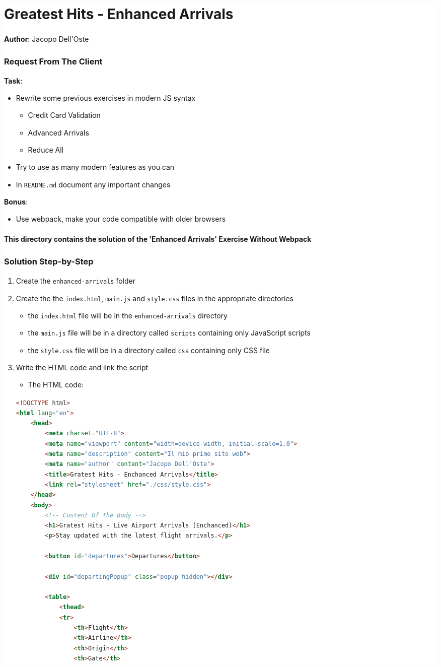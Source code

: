 # Greatest Hits - Enhanced Arrivals

**Author**: Jacopo Dell'Oste

### Request From The Client

**Task**:

- Rewrite some previous exercises in modern JS syntax

  - Credit Card Validation

  - Advanced Arrivals

  - Reduce All

- Try to use as many modern features as you can

- In `README.md` document any important changes

**Bonus**:

- Use webpack, make your code compatible with older browsers

#### This directory contains the solution of the 'Enhanced Arrivals' Exercise Without Webpack

### Solution Step-by-Step

1. Create the `enhanced-arrivals` folder

2. Create the the `index.html`, `main.js` and `style.css` files in the appropriate directories

   - the `index.html` file will be in the `enhanced-arrivals` directory

   - the `main.js` file will be in a directory called `scripts` containing only JavaScript scripts

   - the `style.css` file will be in a directory called `css` containing only CSS file

3. Write the HTML code and link the script

   - The HTML code:

   ```HTML
   <!DOCTYPE html>
   <html lang="en">
       <head>
           <meta charset="UTF-8">
           <meta name="viewport" content="width=device-width, initial-scale=1.0">
           <meta name="description" content="Il mio primo sito web">
           <meta name="author" content="Jacopo Dell'Oste">
           <title>Gratest Hits - Enchanced Arrivals</title>
           <link rel="stylesheet" href="./css/style.css">
       </head>
       <body>
           <!-- Content Of The Body -->
           <h1>Gratest Hits - Live Airport Arrivals (Enchanced)</h1>
           <p>Stay updated with the latest flight arrivals.</p>

           <button id="departures">Departures</button>

           <div id="departingPopup" class="popup hidden"></div>

           <table>
               <thead>
               <tr>
                   <th>Flight</th>
                   <th>Airline</th>
                   <th>Origin</th>
                   <th>Gate</th>
   ```